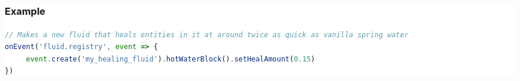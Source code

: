 ### Example

```js
// Makes a new fluid that heals entities in it at around twice as quick as vanilla spring water
onEvent('fluid.registry', event => {
     event.create('my_healing_fluid').hotWaterBlock().setHealAmount(0.15)
})
```
